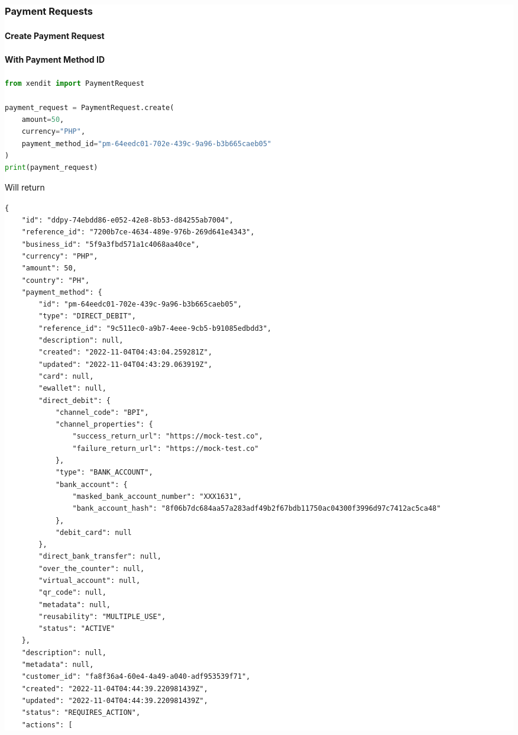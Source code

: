 ### Payment Requests
#### Create Payment Request

#### With Payment Method ID

```python
from xendit import PaymentRequest

payment_request = PaymentRequest.create(
    amount=50,
    currency="PHP",
    payment_method_id="pm-64eedc01-702e-439c-9a96-b3b665caeb05"
)
print(payment_request)
```

Will return

```
{
    "id": "ddpy-74ebdd86-e052-42e8-8b53-d84255ab7004",
    "reference_id": "7200b7ce-4634-489e-976b-269d641e4343",
    "business_id": "5f9a3fbd571a1c4068aa40ce",
    "currency": "PHP",
    "amount": 50,
    "country": "PH",
    "payment_method": {
        "id": "pm-64eedc01-702e-439c-9a96-b3b665caeb05",
        "type": "DIRECT_DEBIT",
        "reference_id": "9c511ec0-a9b7-4eee-9cb5-b91085edbdd3",
        "description": null,
        "created": "2022-11-04T04:43:04.259281Z",
        "updated": "2022-11-04T04:43:29.063919Z",
        "card": null,
        "ewallet": null,
        "direct_debit": {
            "channel_code": "BPI",
            "channel_properties": {
                "success_return_url": "https://mock-test.co",
                "failure_return_url": "https://mock-test.co"
            },
            "type": "BANK_ACCOUNT",
            "bank_account": {
                "masked_bank_account_number": "XXX1631",
                "bank_account_hash": "8f06b7dc684aa57a283adf49b2f67bdb11750ac04300f3996d97c7412ac5ca48"
            },
            "debit_card": null
        },
        "direct_bank_transfer": null,
        "over_the_counter": null,
        "virtual_account": null,
        "qr_code": null,
        "metadata": null,
        "reusability": "MULTIPLE_USE",
        "status": "ACTIVE"
    },
    "description": null,
    "metadata": null,
    "customer_id": "fa8f36a4-60e4-4a49-a040-adf953539f71",
    "created": "2022-11-04T04:44:39.220981439Z",
    "updated": "2022-11-04T04:44:39.220981439Z",
    "status": "REQUIRES_ACTION",
    "actions": [
```